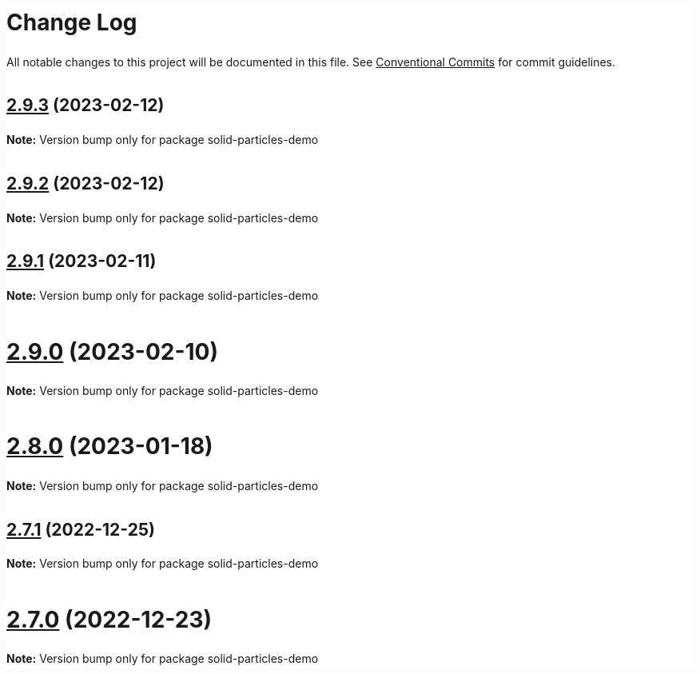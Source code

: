 # Change Log

All notable changes to this project will be documented in this file.
See [Conventional Commits](https://conventionalcommits.org) for commit guidelines.

## [2.9.3](https://github.com/matteobruni/tsparticles/compare/solid-particles-demo@2.9.2...solid-particles-demo@2.9.3) (2023-02-12)

**Note:** Version bump only for package solid-particles-demo

## [2.9.2](https://github.com/matteobruni/tsparticles/compare/solid-particles-demo@2.9.1...solid-particles-demo@2.9.2) (2023-02-12)

**Note:** Version bump only for package solid-particles-demo

## [2.9.1](https://github.com/matteobruni/tsparticles/compare/solid-particles-demo@2.9.0...solid-particles-demo@2.9.1) (2023-02-11)

**Note:** Version bump only for package solid-particles-demo

# [2.9.0](https://github.com/matteobruni/tsparticles/compare/solid-particles-demo@2.8.0...solid-particles-demo@2.9.0) (2023-02-10)

**Note:** Version bump only for package solid-particles-demo

# [2.8.0](https://github.com/matteobruni/tsparticles/compare/solid-particles-demo@2.7.1...solid-particles-demo@2.8.0) (2023-01-18)

**Note:** Version bump only for package solid-particles-demo

## [2.7.1](https://github.com/matteobruni/tsparticles/compare/solid-particles-demo@2.7.0...solid-particles-demo@2.7.1) (2022-12-25)

**Note:** Version bump only for package solid-particles-demo

# [2.7.0](https://github.com/matteobruni/tsparticles/compare/solid-particles-demo@2.6.0...solid-particles-demo@2.7.0) (2022-12-23)

**Note:** Version bump only for package solid-particles-demo
